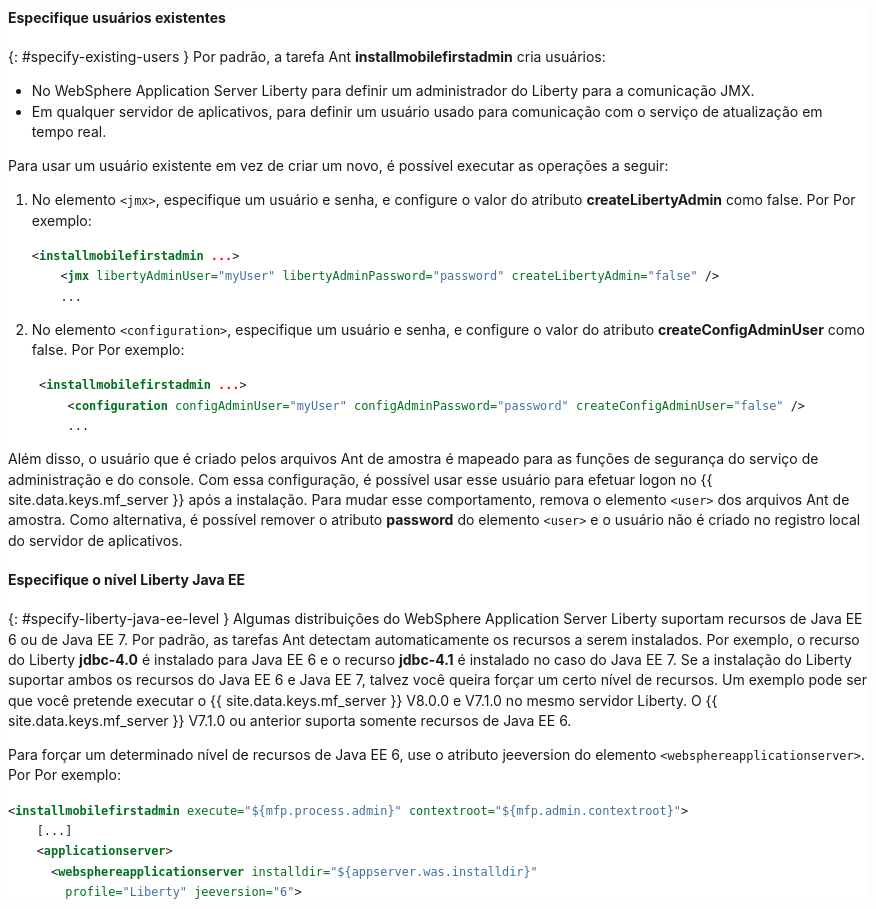 #### Especifique usuários existentes
{: #specify-existing-users }
Por padrão, a tarefa Ant **installmobilefirstadmin** cria usuários:

* No WebSphere Application Server Liberty para definir um administrador do Liberty para a comunicação JMX.
* Em qualquer servidor de aplicativos, para definir um usuário usado para comunicação com o serviço de atualização em tempo real.

Para usar um usuário existente em vez de criar um novo, é possível executar as operações a seguir:

1. No elemento `<jmx>`, especifique um usuário e senha, e configure o valor do atributo **createLibertyAdmin** como false. Por Por exemplo:

   ```xml
   <installmobilefirstadmin ...>
       <jmx libertyAdminUser="myUser" libertyAdminPassword="password" createLibertyAdmin="false" />
       ...
   ```

2. No elemento `<configuration>`, especifique um usuário e senha, e configure o valor do atributo **createConfigAdminUser** como false. Por Por exemplo:

   ```xml
    <installmobilefirstadmin ...>
        <configuration configAdminUser="myUser" configAdminPassword="password" createConfigAdminUser="false" />
        ...
   ```
    
Além disso, o usuário que é criado pelos arquivos Ant de amostra é mapeado para as funções de segurança do serviço de administração e do console. Com essa configuração, é possível usar esse usuário para efetuar logon no
{{ site.data.keys.mf_server }} após a instalação. Para mudar esse comportamento, remova o elemento `<user>` dos arquivos Ant de amostra. Como alternativa, é possível remover o atributo **password** do elemento `<user>` e o usuário não é criado no registro local do servidor de aplicativos.

#### Especifique o nível Liberty Java EE
{: #specify-liberty-java-ee-level }
Algumas distribuições do WebSphere Application Server Liberty suportam recursos de Java EE 6 ou de Java EE 7. Por padrão, as tarefas Ant detectam automaticamente os recursos a serem instalados. Por exemplo, o recurso do Liberty **jdbc-4.0** é instalado para Java EE 6 e o recurso **jdbc-4.1** é instalado no caso do Java EE 7. Se a instalação do Liberty suportar ambos os recursos do Java EE 6 e Java EE 7, talvez você queira forçar um certo nível de recursos. Um exemplo pode ser que você pretende executar o {{ site.data.keys.mf_server }} V8.0.0 e V7.1.0 no mesmo servidor Liberty. O {{ site.data.keys.mf_server }} V7.1.0 ou anterior suporta somente recursos de Java EE 6.

Para forçar um determinado nível de recursos de Java EE 6, use o atributo jeeversion do elemento `<websphereapplicationserver>`. Por Por exemplo:

```xml
<installmobilefirstadmin execute="${mfp.process.admin}" contextroot="${mfp.admin.contextroot}">
    [...]
    <applicationserver>
      <websphereapplicationserver installdir="${appserver.was.installdir}"
        profile="Liberty" jeeversion="6">
```
